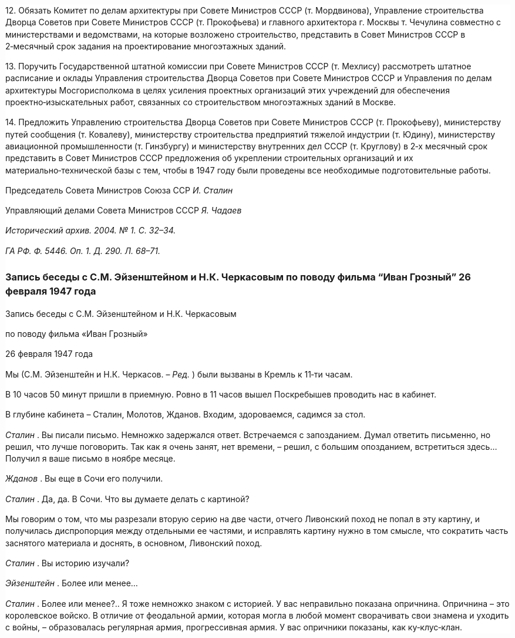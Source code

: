 12. Обязать Комитет по делам архитектуры при Совете Министров СССР (т. Мордвинова), Управление строительства Дворца Советов при Совете Министров СССР (т. Прокофьева) и главного архитектора г. Москвы т. Чечулина совместно с министерствами и ведомствами, на которые возложено строительство, представить в Совет Министров СССР в 2‑месячный срок задания на проектирование многоэтажных зданий.

13. Поручить Государственной штатной комиссии при Совете Министров СССР (т. Мехлису) рассмотреть штатное расписание и оклады Управления строительства Дворца Советов при Совете Министров СССР и Управления по делам архитектуры Мосгорисполкома в целях усиления проектных организаций этих учреждений для обеспечения проектно‑изыскательных работ, связанных со строительством многоэтажных зданий в Москве.

14. Предложить Управлению строительства Дворца Cоветов при Совете Министров СССР (т. Прокофьеву), министерству путей сообщения (т. Ковалеву), министерству строительства предприятий тяжелой индустрии (т. Юдину), министерству авиационной промышленности (т. Гинзбургу) и министерству внутренних дел СССР (т. Круглову) в 2‑х месячный срок представить в Совет Министров СССР предложения об укреплении строительных организаций и их материально‑технической базы с тем, чтобы в 1947 году были проведены все необходимые подготовительные работы.

Председатель Совета Министров Союза ССР _И. Сталин_

Управляющий делами Совета Министров СССР _Я. Чадаев_

_Исторический архив. 2004. № 1. С. 32–34._

_ГА РФ. Ф. 5446. Оп. 1. Д. 290. Л. 68–71._

### Запись беседы с С.М. Эйзенштейном и Н.К. Черкасовым по поводу фильма “Иван Грозный” 26 февраля 1947 года

Запись беседы с С.М. Эйзенштейном и Н.К. Черкасовым

по поводу фильма «Иван Грозный»

26 февраля 1947 года

Мы (С.М. Эйзенштейн и Н.К. Черкасов. – _Ред._ ) были вызваны в Кремль к 11‑ти часам.

В 10 часов 50 минут пришли в приемную. Ровно в 11 часов вышел Поскребышев проводить нас в кабинет.

В глубине кабинета – Сталин, Молотов, Жданов. Входим, здороваемся, садимся за стол.

_Сталин_ . Вы писали письмо. Немножко задержался ответ. Встречаемся с запозданием. Думал ответить письменно, но решил, что лучше поговорить. Так как я очень занят, нет времени, – решил, с большим опозданием, встретиться здесь… Получил я ваше письмо в ноябре месяце.

_Жданов_ . Вы еще в Сочи его получили.

_Сталин_ . Да, да. В Сочи. Что вы думаете делать с картиной?

Мы говорим о том, что мы разрезали вторую серию на две части, отчего Ливонский поход не попал в эту картину, и получилась диспропорция между отдельными ее частями, и исправлять картину нужно в том смысле, что сократить часть заснятого материала и доснять, в основном, Ливонский поход.

_Сталин_ . Вы историю изучали?

_Эйзенштейн_ . Более или менее…

_Сталин_ . Более или менее?.. Я тоже немножко знаком с историей. У вас неправильно показана опричнина. Опричнина – это королевское войско. В отличие от феодальной армии, которая могла в любой момент сворачивать свои знамена и уходить с войны, – образовалась регулярная армия, прогрессивная армия. У вас опричники показаны, как ку‑клус‑клан.
